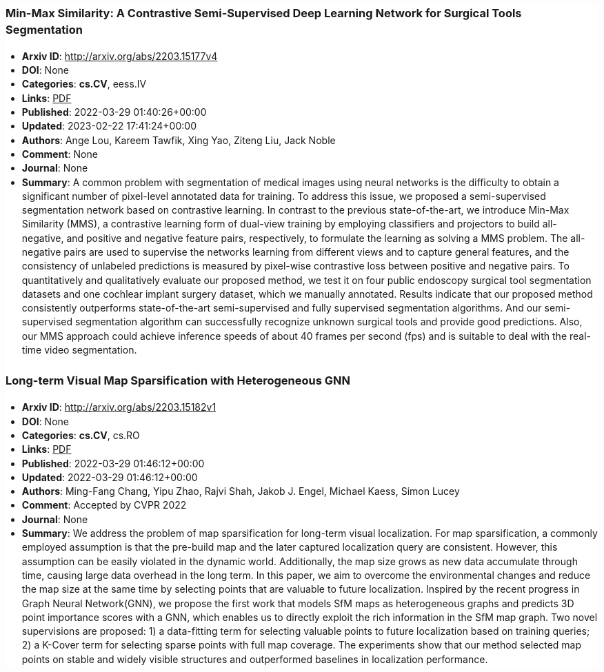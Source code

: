

### Min-Max Similarity: A Contrastive Semi-Supervised Deep Learning Network for Surgical Tools Segmentation
- **Arxiv ID**: http://arxiv.org/abs/2203.15177v4
- **DOI**: None
- **Categories**: **cs.CV**, eess.IV
- **Links**: [PDF](http://arxiv.org/pdf/2203.15177v4)
- **Published**: 2022-03-29 01:40:26+00:00
- **Updated**: 2023-02-22 17:41:24+00:00
- **Authors**: Ange Lou, Kareem Tawfik, Xing Yao, Ziteng Liu, Jack Noble
- **Comment**: None
- **Journal**: None
- **Summary**: A common problem with segmentation of medical images using neural networks is the difficulty to obtain a significant number of pixel-level annotated data for training. To address this issue, we proposed a semi-supervised segmentation network based on contrastive learning. In contrast to the previous state-of-the-art, we introduce Min-Max Similarity (MMS), a contrastive learning form of dual-view training by employing classifiers and projectors to build all-negative, and positive and negative feature pairs, respectively, to formulate the learning as solving a MMS problem. The all-negative pairs are used to supervise the networks learning from different views and to capture general features, and the consistency of unlabeled predictions is measured by pixel-wise contrastive loss between positive and negative pairs. To quantitatively and qualitatively evaluate our proposed method, we test it on four public endoscopy surgical tool segmentation datasets and one cochlear implant surgery dataset, which we manually annotated. Results indicate that our proposed method consistently outperforms state-of-the-art semi-supervised and fully supervised segmentation algorithms. And our semi-supervised segmentation algorithm can successfully recognize unknown surgical tools and provide good predictions. Also, our MMS approach could achieve inference speeds of about 40 frames per second (fps) and is suitable to deal with the real-time video segmentation.



### Long-term Visual Map Sparsification with Heterogeneous GNN
- **Arxiv ID**: http://arxiv.org/abs/2203.15182v1
- **DOI**: None
- **Categories**: **cs.CV**, cs.RO
- **Links**: [PDF](http://arxiv.org/pdf/2203.15182v1)
- **Published**: 2022-03-29 01:46:12+00:00
- **Updated**: 2022-03-29 01:46:12+00:00
- **Authors**: Ming-Fang Chang, Yipu Zhao, Rajvi Shah, Jakob J. Engel, Michael Kaess, Simon Lucey
- **Comment**: Accepted by CVPR 2022
- **Journal**: None
- **Summary**: We address the problem of map sparsification for long-term visual localization. For map sparsification, a commonly employed assumption is that the pre-build map and the later captured localization query are consistent. However, this assumption can be easily violated in the dynamic world. Additionally, the map size grows as new data accumulate through time, causing large data overhead in the long term. In this paper, we aim to overcome the environmental changes and reduce the map size at the same time by selecting points that are valuable to future localization. Inspired by the recent progress in Graph Neural Network(GNN), we propose the first work that models SfM maps as heterogeneous graphs and predicts 3D point importance scores with a GNN, which enables us to directly exploit the rich information in the SfM map graph. Two novel supervisions are proposed: 1) a data-fitting term for selecting valuable points to future localization based on training queries; 2) a K-Cover term for selecting sparse points with full map coverage. The experiments show that our method selected map points on stable and widely visible structures and outperformed baselines in localization performance.

